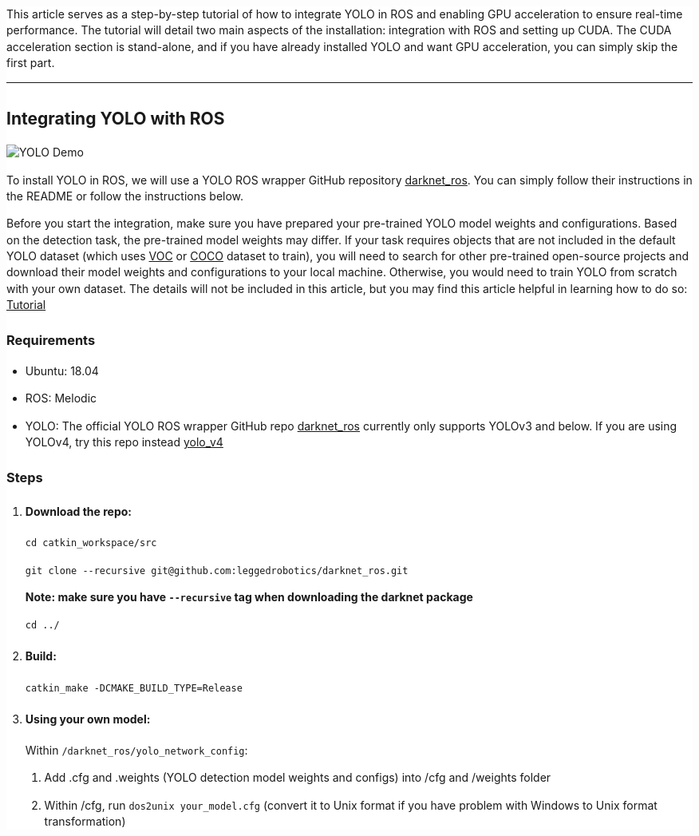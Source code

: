 This article serves as a step-by-step tutorial of how to integrate YOLO in ROS and enabling GPU acceleration to ensure real-time performance. The tutorial will detail two main aspects of the installation: integration with ROS and setting up CUDA. The CUDA acceleration section is stand-alone, and if you have already installed YOLO and want GPU acceleration, you can simply skip the first part.

---
## Integrating YOLO with ROS
![YOLO Demo](assets/yolo_demo.png)

To install YOLO in ROS, we will use a YOLO ROS wrapper GitHub repository [darknet_ros](https://github.com/leggedrobotics/darknet_ros). You can simply follow their instructions in the README or follow the instructions below. 

Before you start the integration, make sure you have prepared your pre-trained YOLO model weights and configurations. Based on the detection task, the pre-trained model weights may differ. If your task requires objects that are not included in the default YOLO dataset (which uses [VOC](https://pjreddie.com/projects/pascal-voc-dataset-mirror/) or [COCO](https://cocodataset.org/#home) dataset to train), you will need to search for other pre-trained open-source projects and download their model weights and configurations to your local machine. Otherwise, you would need to train YOLO from scratch with your own dataset. The details will not be included in this article, but you may find this article helpful in learning how to do so: [Tutorial](https://blog.roboflow.com/training-yolov4-on-a-custom-dataset/)

### Requirements

- Ubuntu: 18.04

- ROS: Melodic

- YOLO: The official YOLO ROS wrapper GitHub repo [darknet_ros](https://github.com/leggedrobotics/darknet_ros) currently only supports YOLOv3 and below. If you are using YOLOv4, try this repo instead [yolo_v4](https://github.com/tom13133/darknet_ros/tree/yolov4)

### Steps
1. #### Download the repo:
   
    ```cd catkin_workspace/src```

    ```git clone --recursive git@github.com:leggedrobotics/darknet_ros.git```

    **Note: make sure you have `--recursive` tag when downloading the darknet package**

    ```cd ../```

2. #### Build:

    ```catkin_make -DCMAKE_BUILD_TYPE=Release```

3. #### Using your own model:
   
    Within `/darknet_ros/yolo_network_config`:

      1. Add .cfg and .weights (YOLO detection model weights and configs) into /cfg and /weights folder
      
      2. Within /cfg, run `dos2unix your_model.cfg` (convert it to Unix format if you have problem with Windows to Unix format transformation)
